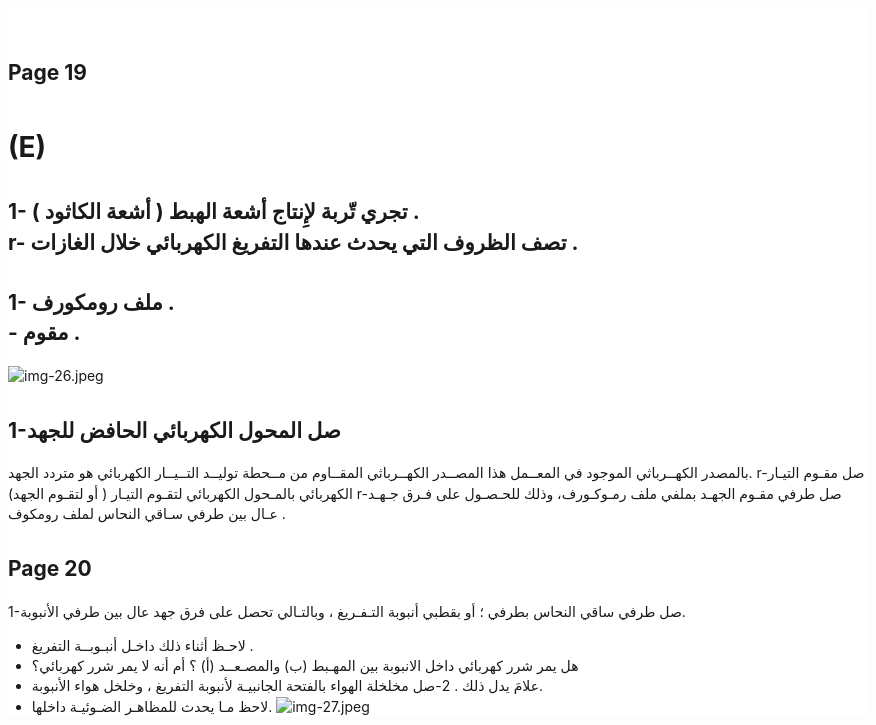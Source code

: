 $\qquad$
$\qquad$
$\qquad$
$\qquad$
$\qquad$
$\qquad$
$\qquad$
$\qquad$
$\qquad$
$\qquad$

## Page 19

# (E) 

## 1- تجري تّربة لإِنتاج أشعة الهبط ( أشعة الكاثود ) . <br> r- تصف الظروف التي يحدث عندها التفريغ الكهربائي خلال الغازات .

## 1- ملف رومكورف . <br> - مقوم .

![img-26.jpeg](img-26.jpeg)

## 1-صل المحول الكهربائي الحافض للجهد

بالمصدر الكهــرباثي الموجود في
المعــمل هذا المصــدر الكهــرباثي
المقــاوم من مــحطة توليــد التــيــار
الكهربائي هو متردد الجهد.
r-صل مقـوم التيـار الكهربائي بالمـحول
الكهربائي لتقـوم التيـار ( أو لتقـوم
الجهد)
r-صل طرفي مقـوم الجهـد بملفي ملف
رمـوكـورف، وذلك للحـصـول على
فـرق جـهـد عـال بين طرفي سـاقي
النحاس لملف رومكوف .

## Page 20

1-صل طرفي ساقي النحاس بطرفي ؛ أو بقطبي أنبوبة التـفـريغ ، وبالتـالي تحصل على فرق جهد عال بين طرفي
الأنبوبة.
- لاحـظ أثناء ذلك داخـل أنبـوبــة
التفريغ .
- هل يمر شرر كهربائي داخل الانبوبة
بين المهـبط (ب) والمصـعــد (أ) ؟
أم أنه لا يمر شرر كهربائي؟
- علامَ يدل ذلك .
2-صل مخلخلة الهواء بالفتحة الجانبيـة
لأنبوبة التفريغ ، وخلخل هواء الأنبوبة.
- لاحظ مـا يحدث للمظاهـر الضـوئيـة
داخلها.
![img-27.jpeg](img-27.jpeg)
